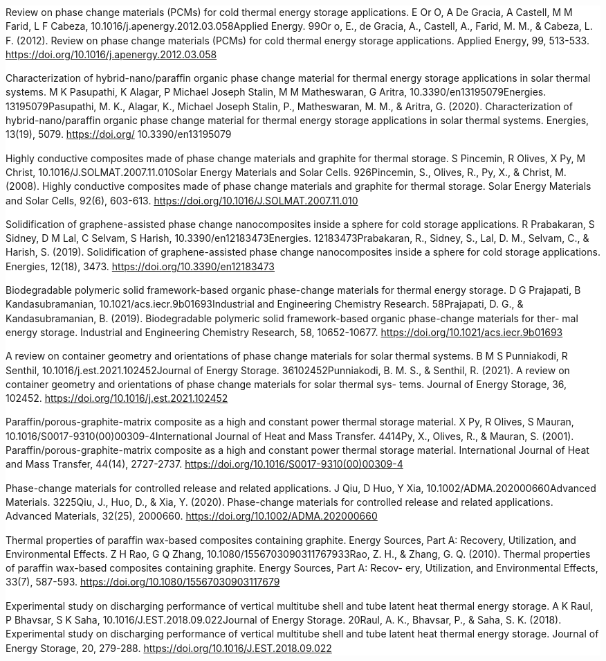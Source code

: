 Review on phase change materials (PCMs) for cold thermal energy storage applications. E Or O, A De Gracia, A Castell, M M Farid, L F Cabeza, 10.1016/j.apenergy.2012.03.058Applied Energy. 99Or o, E., de Gracia, A., Castell, A., Farid, M. M., & Cabeza, L. F. (2012). Review on phase change materials (PCMs) for cold thermal energy storage applications. Applied Energy, 99, 513-533. https://doi.org/10.1016/j.apenergy.2012.03.058

Characterization of hybrid-nano/paraffin organic phase change material for thermal energy storage applications in solar thermal systems. M K Pasupathi, K Alagar, P Michael Joseph Stalin, M M Matheswaran, G Aritra, 10.3390/en13195079Energies. 13195079Pasupathi, M. K., Alagar, K., Michael Joseph Stalin, P., Matheswaran, M. M., & Aritra, G. (2020). Characterization of hybrid-nano/paraffin organic phase change material for thermal energy storage applications in solar thermal systems. Energies, 13(19), 5079. https://doi.org/ 10.3390/en13195079

Highly conductive composites made of phase change materials and graphite for thermal storage. S Pincemin, R Olives, X Py, M Christ, 10.1016/J.SOLMAT.2007.11.010Solar Energy Materials and Solar Cells. 926Pincemin, S., Olives, R., Py, X., & Christ, M. (2008). Highly conductive composites made of phase change materials and graphite for thermal storage. Solar Energy Materials and Solar Cells, 92(6), 603-613. https://doi.org/10.1016/J.SOLMAT.2007.11.010

Solidification of graphene-assisted phase change nanocomposites inside a sphere for cold storage applications. R Prabakaran, S Sidney, D M Lal, C Selvam, S Harish, 10.3390/en12183473Energies. 12183473Prabakaran, R., Sidney, S., Lal, D. M., Selvam, C., & Harish, S. (2019). Solidification of graphene-assisted phase change nanocomposites inside a sphere for cold storage applications. Energies, 12(18), 3473. https://doi.org/10.3390/en12183473

Biodegradable polymeric solid framework-based organic phase-change materials for thermal energy storage. D G Prajapati, B Kandasubramanian, 10.1021/acs.iecr.9b01693Industrial and Engineering Chemistry Research. 58Prajapati, D. G., & Kandasubramanian, B. (2019). Biodegradable polymeric solid framework-based organic phase-change materials for ther- mal energy storage. Industrial and Engineering Chemistry Research, 58, 10652-10677. https://doi.org/10.1021/acs.iecr.9b01693

A review on container geometry and orientations of phase change materials for solar thermal systems. B M S Punniakodi, R Senthil, 10.1016/j.est.2021.102452Journal of Energy Storage. 36102452Punniakodi, B. M. S., & Senthil, R. (2021). A review on container geometry and orientations of phase change materials for solar thermal sys- tems. Journal of Energy Storage, 36, 102452. https://doi.org/10.1016/j.est.2021.102452

Paraffin/porous-graphite-matrix composite as a high and constant power thermal storage material. X Py, R Olives, S Mauran, 10.1016/S0017-9310(00)00309-4International Journal of Heat and Mass Transfer. 4414Py, X., Olives, R., & Mauran, S. (2001). Paraffin/porous-graphite-matrix composite as a high and constant power thermal storage material. International Journal of Heat and Mass Transfer, 44(14), 2727-2737. https://doi.org/10.1016/S0017-9310(00)00309-4

Phase-change materials for controlled release and related applications. J Qiu, D Huo, Y Xia, 10.1002/ADMA.202000660Advanced Materials. 3225Qiu, J., Huo, D., & Xia, Y. (2020). Phase-change materials for controlled release and related applications. Advanced Materials, 32(25), 2000660. https://doi.org/10.1002/ADMA.202000660

Thermal properties of paraffin wax-based composites containing graphite. Energy Sources, Part A: Recovery, Utilization, and Environmental Effects. Z H Rao, G Q Zhang, 10.1080/1556703090311767933Rao, Z. H., & Zhang, G. Q. (2010). Thermal properties of paraffin wax-based composites containing graphite. Energy Sources, Part A: Recov- ery, Utilization, and Environmental Effects, 33(7), 587-593. https://doi.org/10.1080/15567030903117679

Experimental study on discharging performance of vertical multitube shell and tube latent heat thermal energy storage. A K Raul, P Bhavsar, S K Saha, 10.1016/J.EST.2018.09.022Journal of Energy Storage. 20Raul, A. K., Bhavsar, P., & Saha, S. K. (2018). Experimental study on discharging performance of vertical multitube shell and tube latent heat thermal energy storage. Journal of Energy Storage, 20, 279-288. https://doi.org/10.1016/J.EST.2018.09.022
